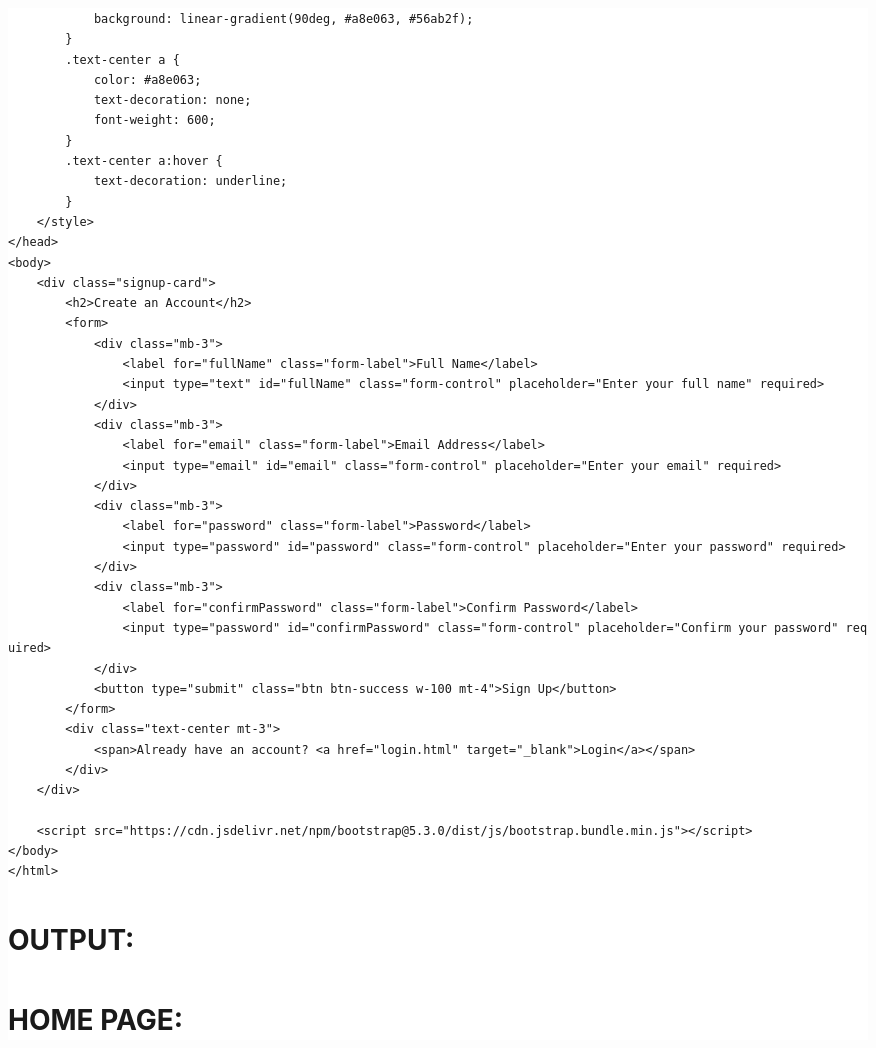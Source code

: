                 background: linear-gradient(90deg, #a8e063, #56ab2f);
            }
            .text-center a {
                color: #a8e063;
                text-decoration: none;
                font-weight: 600;
            }
            .text-center a:hover {
                text-decoration: underline;
            }
        </style>
    </head>
    <body>
        <div class="signup-card">
            <h2>Create an Account</h2>
            <form>
                <div class="mb-3">
                    <label for="fullName" class="form-label">Full Name</label>
                    <input type="text" id="fullName" class="form-control" placeholder="Enter your full name" required>
                </div>
                <div class="mb-3">
                    <label for="email" class="form-label">Email Address</label>
                    <input type="email" id="email" class="form-control" placeholder="Enter your email" required>
                </div>
                <div class="mb-3">
                    <label for="password" class="form-label">Password</label>
                    <input type="password" id="password" class="form-control" placeholder="Enter your password" required>
                </div>
                <div class="mb-3">
                    <label for="confirmPassword" class="form-label">Confirm Password</label>
                    <input type="password" id="confirmPassword" class="form-control" placeholder="Confirm your password" required>
                </div>
                <button type="submit" class="btn btn-success w-100 mt-4">Sign Up</button>
            </form>
            <div class="text-center mt-3">
                <span>Already have an account? <a href="login.html" target="_blank">Login</a></span>
            </div>
        </div>

        <script src="https://cdn.jsdelivr.net/npm/bootstrap@5.3.0/dist/js/bootstrap.bundle.min.js"></script>
    </body>
    </html>


# OUTPUT:

# HOME PAGE: